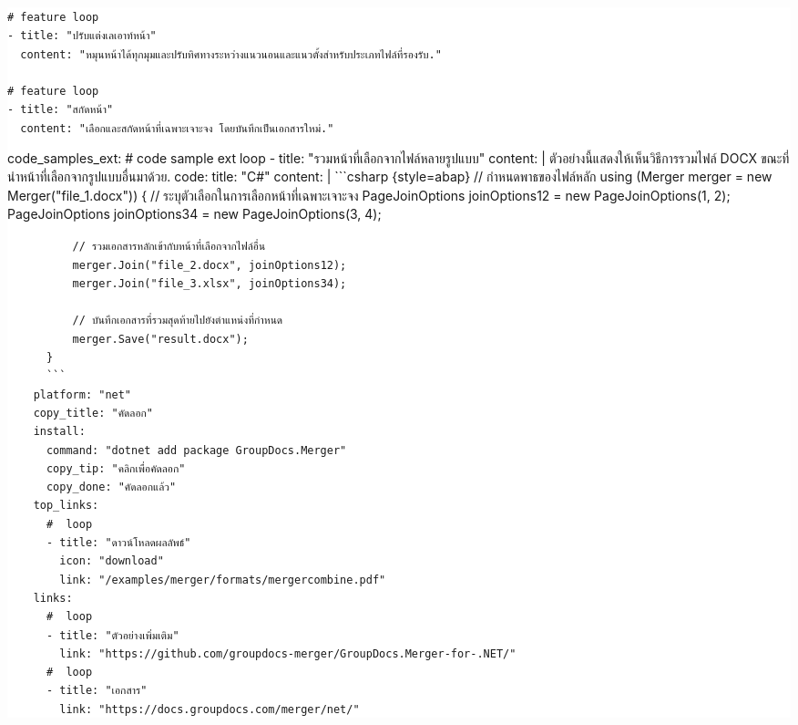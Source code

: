     # feature loop
    - title: "ปรับแต่งเลเอาท์หน้า"
      content: "หมุนหน้าได้ทุกมุมและปรับทิศทางระหว่างแนวนอนและแนวตั้งสำหรับประเภทไฟล์ที่รองรับ."

    # feature loop
    - title: "สกัดหน้า"
      content: "เลือกและสกัดหน้าที่เฉพาะเจาะจง โดยบันทึกเป็นเอกสารใหม่."
      
  code_samples_ext:
    # code sample ext loop
    - title: "รวมหน้าที่เลือกจากไฟล์หลายรูปแบบ"
      content: |
        ตัวอย่างนี้แสดงให้เห็นวิธีการรวมไฟล์ DOCX ขณะที่นำหน้าที่เลือกจากรูปแบบอื่นมาด้วย.
      code:
        title: "C#"
        content: |
          ```csharp {style=abap}
          // กำหนดพาธของไฟล์หลัก
          using (Merger merger = new Merger("file_1.docx"))
          {
              // ระบุตัวเลือกในการเลือกหน้าที่เฉพาะเจาะจง
              PageJoinOptions joinOptions12 = new PageJoinOptions(1, 2);
              PageJoinOptions joinOptions34 = new PageJoinOptions(3, 4);
          
              // รวมเอกสารหลักเข้ากับหน้าที่เลือกจากไฟล์อื่น
              merger.Join("file_2.docx", joinOptions12);
              merger.Join("file_3.xlsx", joinOptions34);

              // บันทึกเอกสารที่รวมสุดท้ายไปยังตำแหน่งที่กำหนด
              merger.Save("result.docx");
          }
          ```
        platform: "net"
        copy_title: "คัดลอก"
        install:
          command: "dotnet add package GroupDocs.Merger"
          copy_tip: "คลิกเพื่อคัดลอก"
          copy_done: "คัดลอกแล้ว"
        top_links:
          #  loop
          - title: "ดาวน์โหลดผลลัพธ์"
            icon: "download"
            link: "/examples/merger/formats/mergercombine.pdf"
        links:
          #  loop
          - title: "ตัวอย่างเพิ่มเติม"
            link: "https://github.com/groupdocs-merger/GroupDocs.Merger-for-.NET/"
          #  loop
          - title: "เอกสาร"
            link: "https://docs.groupdocs.com/merger/net/"
            
